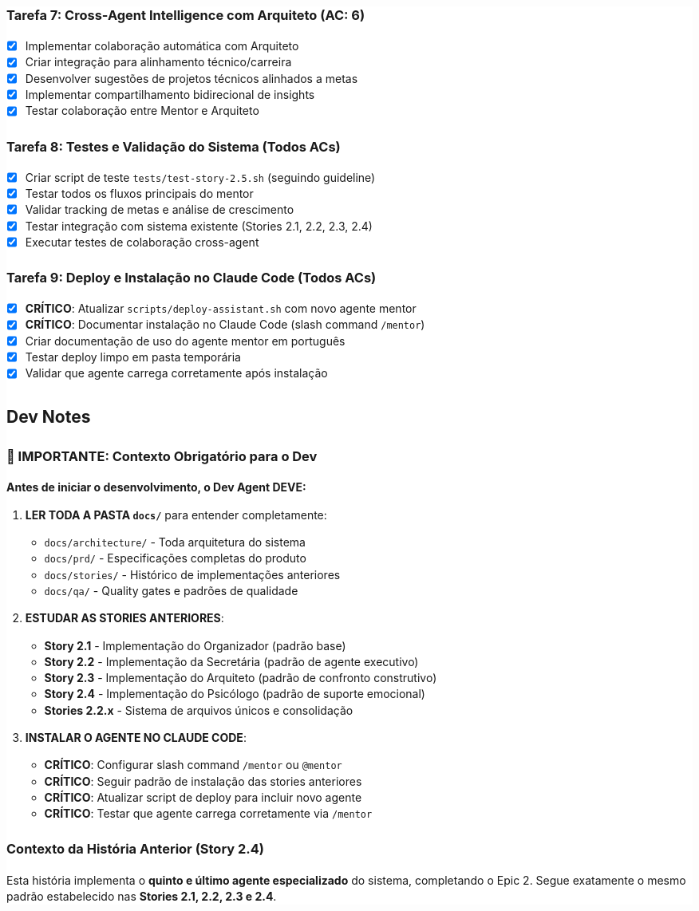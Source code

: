 ### Tarefa 7: Cross-Agent Intelligence com Arquiteto (AC: 6)
- [x] Implementar colaboração automática com Arquiteto
- [x] Criar integração para alinhamento técnico/carreira
- [x] Desenvolver sugestões de projetos técnicos alinhados a metas
- [x] Implementar compartilhamento bidirecional de insights
- [x] Testar colaboração entre Mentor e Arquiteto

### Tarefa 8: Testes e Validação do Sistema (Todos ACs)
- [x] Criar script de teste `tests/test-story-2.5.sh` (seguindo guideline)
- [x] Testar todos os fluxos principais do mentor
- [x] Validar tracking de metas e análise de crescimento
- [x] Testar integração com sistema existente (Stories 2.1, 2.2, 2.3, 2.4)
- [x] Executar testes de colaboração cross-agent

### Tarefa 9: Deploy e Instalação no Claude Code (Todos ACs)
- [x] **CRÍTICO**: Atualizar `scripts/deploy-assistant.sh` com novo agente mentor
- [x] **CRÍTICO**: Documentar instalação no Claude Code (slash command `/mentor`)
- [x] Criar documentação de uso do agente mentor em português
- [x] Testar deploy limpo em pasta temporária
- [x] Validar que agente carrega corretamente após instalação

## Dev Notes

### 🎯 IMPORTANTE: Contexto Obrigatório para o Dev

**Antes de iniciar o desenvolvimento, o Dev Agent DEVE:**

1. **LER TODA A PASTA `docs/`** para entender completamente:
   - `docs/architecture/` - Toda arquitetura do sistema
   - `docs/prd/` - Especificações completas do produto
   - `docs/stories/` - Histórico de implementações anteriores
   - `docs/qa/` - Quality gates e padrões de qualidade

2. **ESTUDAR AS STORIES ANTERIORES**:
   - **Story 2.1** - Implementação do Organizador (padrão base)
   - **Story 2.2** - Implementação da Secretária (padrão de agente executivo)
   - **Story 2.3** - Implementação do Arquiteto (padrão de confronto construtivo)
   - **Story 2.4** - Implementação do Psicólogo (padrão de suporte emocional)
   - **Stories 2.2.x** - Sistema de arquivos únicos e consolidação

3. **INSTALAR O AGENTE NO CLAUDE CODE**:
   - **CRÍTICO**: Configurar slash command `/mentor` ou `@mentor`
   - **CRÍTICO**: Seguir padrão de instalação das stories anteriores
   - **CRÍTICO**: Atualizar script de deploy para incluir novo agente
   - **CRÍTICO**: Testar que agente carrega corretamente via `/mentor`

### Contexto da História Anterior (Story 2.4)

Esta história implementa o **quinto e último agente especializado** do sistema, completando o Epic 2. Segue exatamente o mesmo padrão estabelecido nas **Stories 2.1, 2.2, 2.3 e 2.4**.
